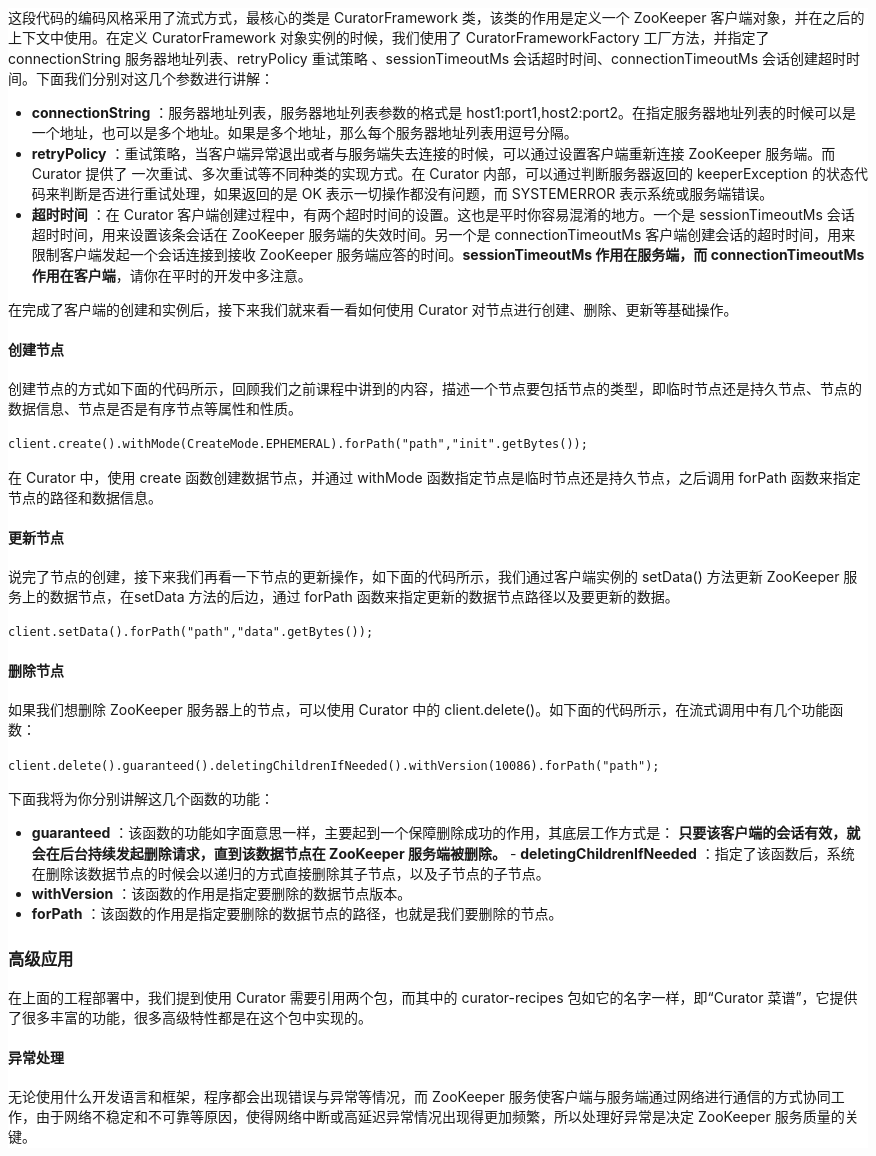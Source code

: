 这段代码的编码风格采用了流式方式，最核心的类是 CuratorFramework 类，该类的作用是定义一个 ZooKeeper 客户端对象，并在之后的上下文中使用。在定义 CuratorFramework 对象实例的时候，我们使用了 CuratorFrameworkFactory 工厂方法，并指定了 connectionString 服务器地址列表、retryPolicy 重试策略 、sessionTimeoutMs 会话超时时间、connectionTimeoutMs 会话创建超时时间。下面我们分别对这几个参数进行讲解：

- **connectionString** ：服务器地址列表，服务器地址列表参数的格式是 host1:port1,host2:port2。在指定服务器地址列表的时候可以是一个地址，也可以是多个地址。如果是多个地址，那么每个服务器地址列表用逗号分隔。
- **retryPolicy** ：重试策略，当客户端异常退出或者与服务端失去连接的时候，可以通过设置客户端重新连接 ZooKeeper 服务端。而 Curator 提供了 一次重试、多次重试等不同种类的实现方式。在 Curator 内部，可以通过判断服务器返回的 keeperException 的状态代码来判断是否进行重试处理，如果返回的是 OK 表示一切操作都没有问题，而 SYSTEMERROR 表示系统或服务端错误。
- **超时时间** ：在 Curator 客户端创建过程中，有两个超时时间的设置。这也是平时你容易混淆的地方。一个是 sessionTimeoutMs 会话超时时间，用来设置该条会话在 ZooKeeper 服务端的失效时间。另一个是 connectionTimeoutMs 客户端创建会话的超时时间，用来限制客户端发起一个会话连接到接收 ZooKeeper 服务端应答的时间。**sessionTimeoutMs 作用在服务端，而 connectionTimeoutMs 作用在客户端**，请你在平时的开发中多注意。

在完成了客户端的创建和实例后，接下来我们就来看一看如何使用 Curator 对节点进行创建、删除、更新等基础操作。

#### 创建节点

创建节点的方式如下面的代码所示，回顾我们之前课程中讲到的内容，描述一个节点要包括节点的类型，即临时节点还是持久节点、节点的数据信息、节点是否是有序节点等属性和性质。

```plaintext
client.create().withMode(CreateMode.EPHEMERAL).forPath("path","init".getBytes());
```

在 Curator 中，使用 create 函数创建数据节点，并通过 withMode 函数指定节点是临时节点还是持久节点，之后调用 forPath 函数来指定节点的路径和数据信息。

#### 更新节点

说完了节点的创建，接下来我们再看一下节点的更新操作，如下面的代码所示，我们通过客户端实例的 setData() 方法更新 ZooKeeper 服务上的数据节点，在setData 方法的后边，通过 forPath 函数来指定更新的数据节点路径以及要更新的数据。

```plaintext
client.setData().forPath("path","data".getBytes());
```

#### 删除节点

如果我们想删除 ZooKeeper 服务器上的节点，可以使用 Curator 中的 client.delete()。如下面的代码所示，在流式调用中有几个功能函数：

```plaintext
client.delete().guaranteed().deletingChildrenIfNeeded().withVersion(10086).forPath("path");
```

下面我将为你分别讲解这几个函数的功能：

- **guaranteed** ：该函数的功能如字面意思一样，主要起到一个保障删除成功的作用，其底层工作方式是： **只要该客户端的会话有效，就会在后台持续发起删除请求，直到该数据节点在 ZooKeeper 服务端被删除。** - **deletingChildrenIfNeeded** ：指定了该函数后，系统在删除该数据节点的时候会以递归的方式直接删除其子节点，以及子节点的子节点。
- **withVersion** ：该函数的作用是指定要删除的数据节点版本。
- **forPath** ：该函数的作用是指定要删除的数据节点的路径，也就是我们要删除的节点。

### 高级应用

在上面的工程部署中，我们提到使用 Curator 需要引用两个包，而其中的 curator-recipes 包如它的名字一样，即“Curator 菜谱”，它提供了很多丰富的功能，很多高级特性都是在这个包中实现的。

#### 异常处理

无论使用什么开发语言和框架，程序都会出现错误与异常等情况，而 ZooKeeper 服务使客户端与服务端通过网络进行通信的方式协同工作，由于网络不稳定和不可靠等原因，使得网络中断或高延迟异常情况出现得更加频繁，所以处理好异常是决定 ZooKeeper 服务质量的关键。
